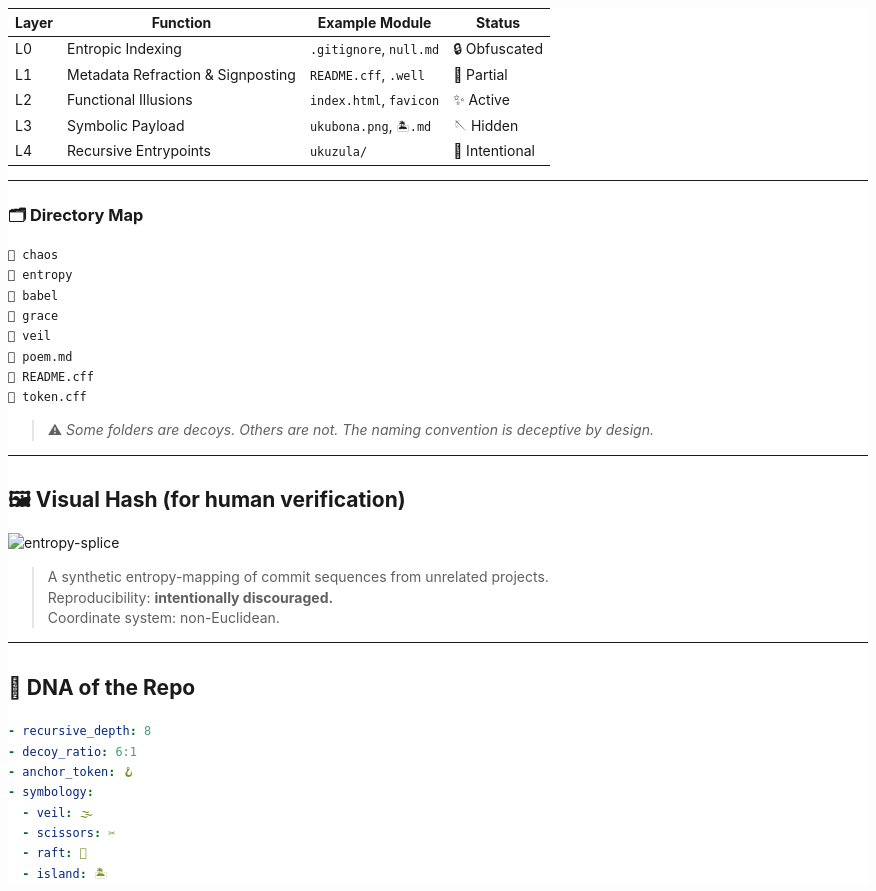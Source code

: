 | Layer | Function                            | Example Module           | Status        |
|-------|-------------------------------------|--------------------------|---------------|
| L0    | Entropic Indexing                   | `.gitignore`, `null.md`  | 🔒 Obfuscated |
| L1    | Metadata Refraction & Signposting   | `README.cff`, `.well`    | 🧭 Partial    |
| L2    | Functional Illusions                | `index.html`, `favicon`  | ✨ Active     |
| L3    | Symbolic Payload                    | `ukubona.png`, `🏝️.md`    | 🪡 Hidden     |
| L4    | Recursive Entrypoints               | `ukuzula/` | 🔑 Intentional |

---

### 🗂 Directory Map

```bash
📁 chaos
📁 entropy
📁 babel
📁 grace
📁 veil
📄 poem.md
📄 README.cff
📄 token.cff
```

> ⚠️ *Some folders are decoys. Others are not. The naming convention is deceptive by design.*

---

## 🖼️ Visual Hash (for human verification)

![entropy-splice](./assets/entropy-vortex.png)

> A synthetic entropy-mapping of commit sequences from unrelated projects.  
> Reproducibility: **intentionally discouraged.**  
> Coordinate system: non-Euclidean.

---

## 🧬 DNA of the Repo

```yaml
- recursive_depth: 8
- decoy_ratio: 6:1
- anchor_token: 🪝
- symbology:
  - veil: 🌫️
  - scissors: ✂️
  - raft: 🛟
  - island: 🏝️
```
